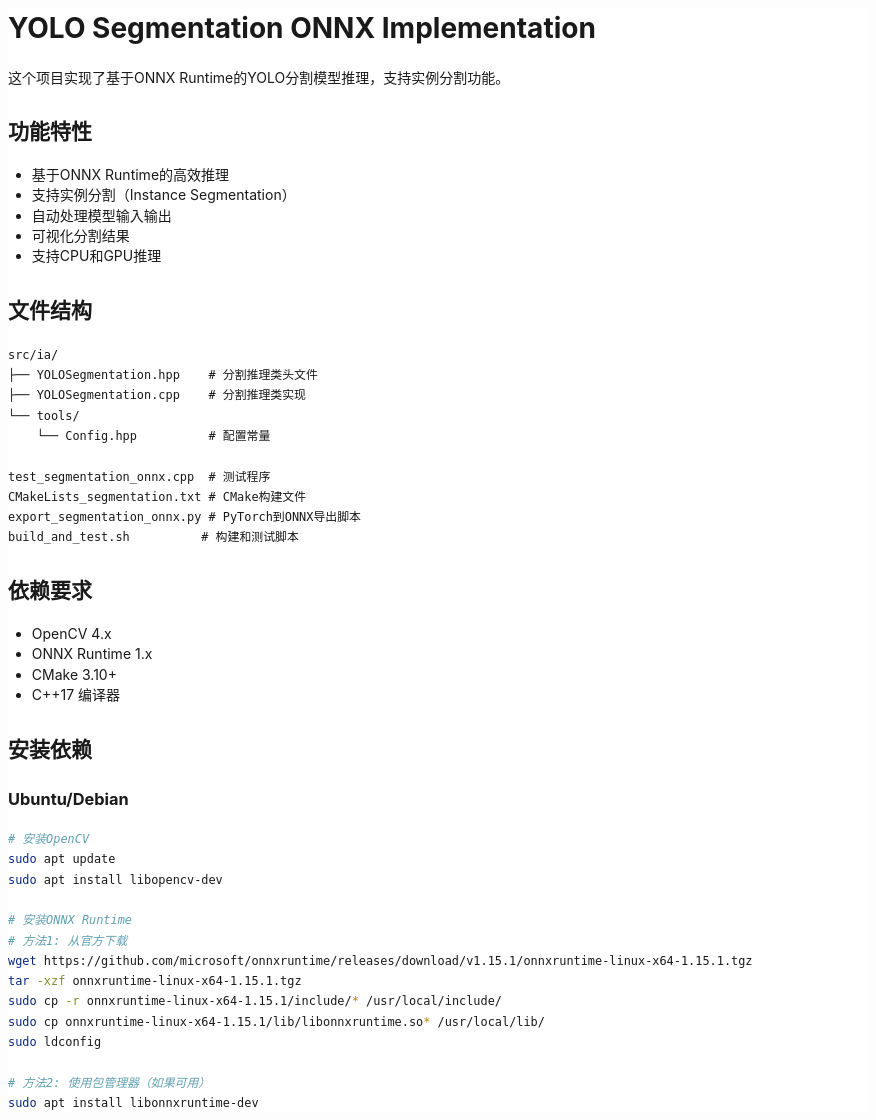 # YOLO Segmentation ONNX Implementation

这个项目实现了基于ONNX Runtime的YOLO分割模型推理，支持实例分割功能。

## 功能特性

- 基于ONNX Runtime的高效推理
- 支持实例分割（Instance Segmentation）
- 自动处理模型输入输出
- 可视化分割结果
- 支持CPU和GPU推理

## 文件结构

```
src/ia/
├── YOLOSegmentation.hpp    # 分割推理类头文件
├── YOLOSegmentation.cpp    # 分割推理类实现
└── tools/
    └── Config.hpp          # 配置常量

test_segmentation_onnx.cpp  # 测试程序
CMakeLists_segmentation.txt # CMake构建文件
export_segmentation_onnx.py # PyTorch到ONNX导出脚本
build_and_test.sh          # 构建和测试脚本
```

## 依赖要求

- OpenCV 4.x
- ONNX Runtime 1.x
- CMake 3.10+
- C++17 编译器

## 安装依赖

### Ubuntu/Debian
```bash
# 安装OpenCV
sudo apt update
sudo apt install libopencv-dev

# 安装ONNX Runtime
# 方法1: 从官方下载
wget https://github.com/microsoft/onnxruntime/releases/download/v1.15.1/onnxruntime-linux-x64-1.15.1.tgz
tar -xzf onnxruntime-linux-x64-1.15.1.tgz
sudo cp -r onnxruntime-linux-x64-1.15.1/include/* /usr/local/include/
sudo cp onnxruntime-linux-x64-1.15.1/lib/libonnxruntime.so* /usr/local/lib/
sudo ldconfig

# 方法2: 使用包管理器（如果可用）
sudo apt install libonnxruntime-dev
```
